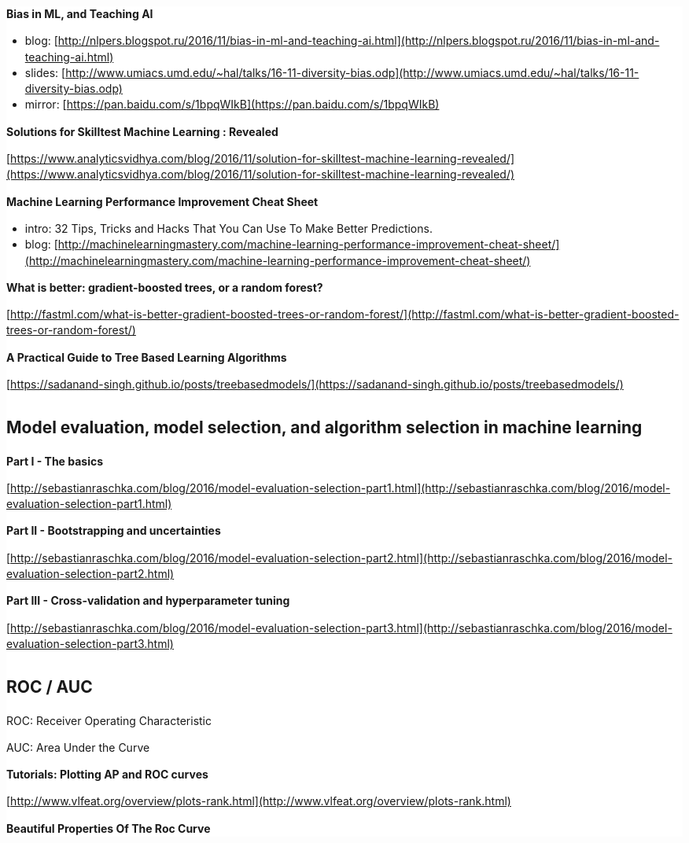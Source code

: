**Bias in ML, and Teaching AI**

- blog: [http://nlpers.blogspot.ru/2016/11/bias-in-ml-and-teaching-ai.html](http://nlpers.blogspot.ru/2016/11/bias-in-ml-and-teaching-ai.html)
- slides: [http://www.umiacs.umd.edu/~hal/talks/16-11-diversity-bias.odp](http://www.umiacs.umd.edu/~hal/talks/16-11-diversity-bias.odp)
- mirror: [https://pan.baidu.com/s/1bpqWIkB](https://pan.baidu.com/s/1bpqWIkB)

**Solutions for Skilltest Machine Learning : Revealed**

[https://www.analyticsvidhya.com/blog/2016/11/solution-for-skilltest-machine-learning-revealed/](https://www.analyticsvidhya.com/blog/2016/11/solution-for-skilltest-machine-learning-revealed/)

**Machine Learning Performance Improvement Cheat Sheet**

- intro: 32 Tips, Tricks and Hacks That You Can Use To Make Better Predictions.
- blog: [http://machinelearningmastery.com/machine-learning-performance-improvement-cheat-sheet/](http://machinelearningmastery.com/machine-learning-performance-improvement-cheat-sheet/)

**What is better: gradient-boosted trees, or a random forest?**

[http://fastml.com/what-is-better-gradient-boosted-trees-or-random-forest/](http://fastml.com/what-is-better-gradient-boosted-trees-or-random-forest/)

**A Practical Guide to Tree Based Learning Algorithms**

[https://sadanand-singh.github.io/posts/treebasedmodels/](https://sadanand-singh.github.io/posts/treebasedmodels/)

## Model evaluation, model selection, and algorithm selection in machine learning

**Part I - The basics**

[http://sebastianraschka.com/blog/2016/model-evaluation-selection-part1.html](http://sebastianraschka.com/blog/2016/model-evaluation-selection-part1.html)

**Part II - Bootstrapping and uncertainties**

[http://sebastianraschka.com/blog/2016/model-evaluation-selection-part2.html](http://sebastianraschka.com/blog/2016/model-evaluation-selection-part2.html)

**Part III - Cross-validation and hyperparameter tuning**

[http://sebastianraschka.com/blog/2016/model-evaluation-selection-part3.html](http://sebastianraschka.com/blog/2016/model-evaluation-selection-part3.html)

## ROC / AUC

ROC: Receiver Operating Characteristic

AUC: Area Under the Curve

**Tutorials: Plotting AP and ROC curves**

[http://www.vlfeat.org/overview/plots-rank.html](http://www.vlfeat.org/overview/plots-rank.html)

**Beautiful Properties Of The Roc Curve**

